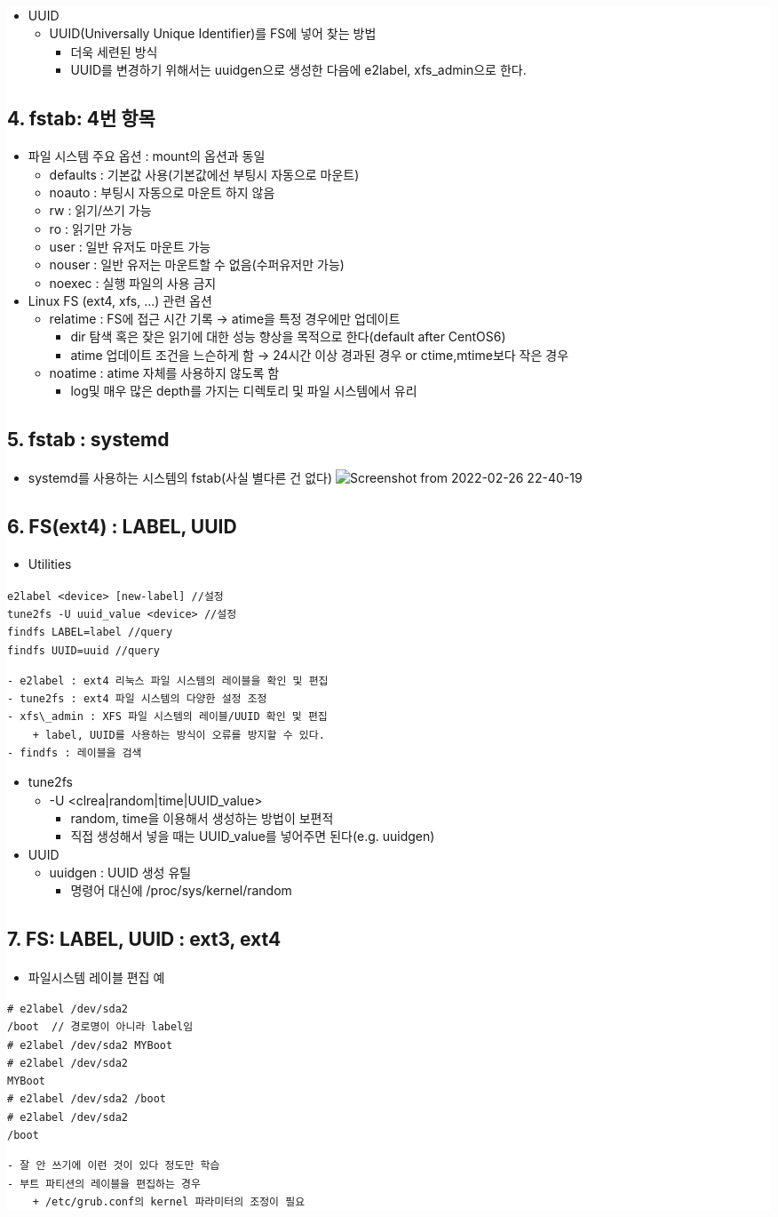 * UUID
	- UUID(Universally Unique Identifier)를 FS에 넣어 찾는 방법
		+ 더욱 세련된 방식
		+ UUID를 변경하기 위해서는 uuidgen으로 생성한 다음에 e2label, xfs_admin으로 한다.

## 4. fstab: 4번 항목
* 파일 시스템 주요 옵션 : mount의 옵션과 동일
	- defaults : 기본값 사용(기본값에선 부팅시 자동으로 마운트)
	- noauto : 부팅시 자동으로 마운트 하지 않음
	- rw : 읽기/쓰기 가능
	- ro : 읽기만 가능
	- user : 일반 유저도 마운트 가능
	- nouser : 일반 유저는 마운트할 수 없음(수퍼유저만 가능)
	- noexec : 실행 파일의 사용 금지
* Linux FS (ext4, xfs, ...) 관련 옵션
	- relatime : FS에 접근 시간 기록 → atime을 특정 경우에만 업데이트
		+ dir 탐색 혹은 잦은 읽기에 대한 성능 향상을 목적으로 한다(default after CentOS6)
		+ atime 업데이트 조건을 느슨하게 함 → 24시간 이상 경과된 경우 or ctime,mtime보다 작은 경우
	- noatime : atime 자체를 사용하지 않도록 함
		+ log및 매우 많은 depth를 가지는 디렉토리 및 파일 시스템에서 유리

## 5. fstab : systemd
* systemd를 사용하는 시스템의 fstab(사실 별다른 건 없다)
![Screenshot from 2022-02-26 22-40-19](https://user-images.githubusercontent.com/58837749/155845372-11ebad65-8705-4295-a1a9-6fae0062bb2d.png)

## 6. FS(ext4) : LABEL, UUID
* Utilities
```
e2label <device> [new-label] //설정
tune2fs -U uuid_value <device> //설정
findfs LABEL=label //query
findfs UUID=uuid //query
```
	- e2label : ext4 리눅스 파일 시스템의 레이블을 확인 및 편집
	- tune2fs : ext4 파일 시스템의 다양한 설정 조정
	- xfs\_admin : XFS 파일 시스템의 레이블/UUID 확인 및 편집
		+ label, UUID를 사용하는 방식이 오류를 방지할 수 있다.
	- findfs : 레이블을 검색

* tune2fs
	- -U <clrea\|random\|time\|UUID_value>
		+ random, time을 이용해서 생성하는 방법이 보편적
		+ 직접 생성해서 넣을 때는 UUID_value를 넣어주면 된다(e.g. uuidgen)
* UUID
	- uuidgen : UUID 생성 유틸
		+ 명령어 대신에 /proc/sys/kernel/random

## 7. FS: LABEL, UUID : ext3, ext4
* 파일시스템 레이블 편집 예
```
# e2label /dev/sda2
/boot  // 경로명이 아니라 label임
# e2label /dev/sda2 MYBoot
# e2label /dev/sda2
MYBoot
# e2label /dev/sda2 /boot
# e2label /dev/sda2
/boot
```
	- 잘 안 쓰기에 이런 것이 있다 정도만 학습
	- 부트 파티션의 레이블을 편집하는 경우
		+ /etc/grub.conf의 kernel 파라미터의 조정이 필요